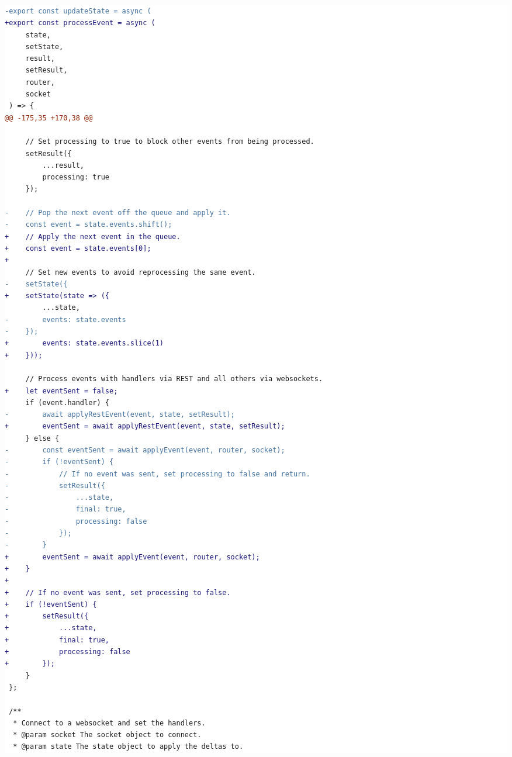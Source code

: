 ```diff
-export const updateState = async (
+export const processEvent = async (
     state,
     setState,
     result,
     setResult,
     router,
     socket
 ) => {
@@ -175,35 +170,38 @@
 
     // Set processing to true to block other events from being processed.
     setResult({
         ...result,
         processing: true
     });
 
-    // Pop the next event off the queue and apply it.
-    const event = state.events.shift();
+    // Apply the next event in the queue.
+    const event = state.events[0];
+
     // Set new events to avoid reprocessing the same event.
-    setState({
+    setState(state => ({
         ...state,
-        events: state.events
-    });
+        events: state.events.slice(1)
+    }));
 
     // Process events with handlers via REST and all others via websockets.
+    let eventSent = false;
     if (event.handler) {
-        await applyRestEvent(event, state, setResult);
+        eventSent = await applyRestEvent(event, state, setResult);
     } else {
-        const eventSent = await applyEvent(event, router, socket);
-        if (!eventSent) {
-            // If no event was sent, set processing to false and return.
-            setResult({
-                ...state,
-                final: true,
-                processing: false
-            });
-        }
+        eventSent = await applyEvent(event, router, socket);
+    }
+
+    // If no event was sent, set processing to false.
+    if (!eventSent) {
+        setResult({
+            ...state,
+            final: true,
+            processing: false
+        });
     }
 };
 
 /**
  * Connect to a websocket and set the handlers.
  * @param socket The socket object to connect.
  * @param state The state object to apply the deltas to.
```